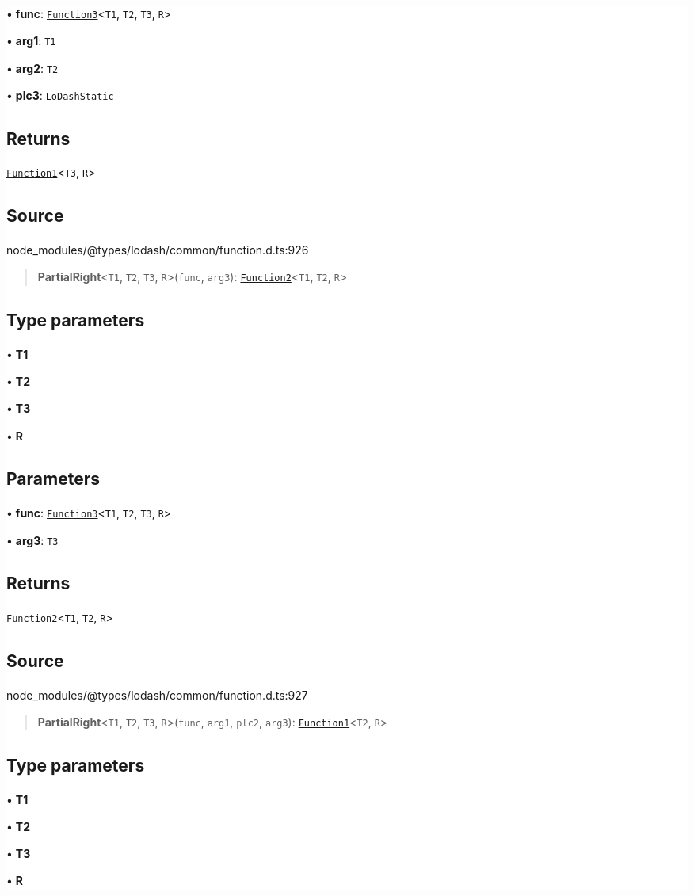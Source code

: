 • **func**: [`Function3`](../type-aliases/Function3.md)\<`T1`, `T2`, `T3`, `R`\>

• **arg1**: `T1`

• **arg2**: `T2`

• **plc3**: [`LoDashStatic`](LoDashStatic.md)

## Returns

[`Function1`](../type-aliases/Function1.md)\<`T3`, `R`\>

## Source

node_modules/@types/lodash/common/function.d.ts:926

> **PartialRight**\<`T1`, `T2`, `T3`, `R`\>(`func`, `arg3`):
> [`Function2`](../type-aliases/Function2.md)\<`T1`, `T2`, `R`\>

## Type parameters

• **T1**

• **T2**

• **T3**

• **R**

## Parameters

• **func**: [`Function3`](../type-aliases/Function3.md)\<`T1`, `T2`, `T3`, `R`\>

• **arg3**: `T3`

## Returns

[`Function2`](../type-aliases/Function2.md)\<`T1`, `T2`, `R`\>

## Source

node_modules/@types/lodash/common/function.d.ts:927

> **PartialRight**\<`T1`, `T2`, `T3`, `R`\>(`func`, `arg1`, `plc2`, `arg3`):
> [`Function1`](../type-aliases/Function1.md)\<`T2`, `R`\>

## Type parameters

• **T1**

• **T2**

• **T3**

• **R**
